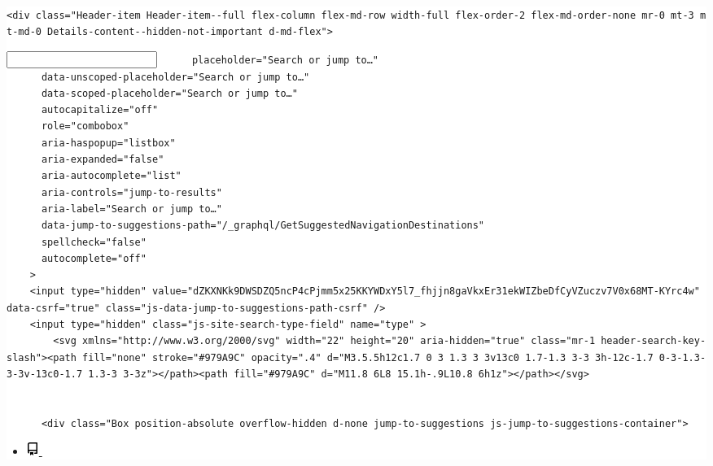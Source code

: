     <div class="Header-item Header-item--full flex-column flex-md-row width-full flex-order-2 flex-md-order-none mr-0 mt-3 mt-md-0 Details-content--hidden-not-important d-md-flex">
              



<div class="header-search flex-auto position-relative js-site-search flex-self-stretch flex-md-self-auto mb-3 mb-md-0 mr-0 mr-md-3 scoped-search site-scoped-search js-jump-to"
>
  <div class="position-relative">
    <!-- '"` --><!-- </textarea></xmp> --></option></form><form class="js-site-search-form" role="search" aria-label="Site" data-scope-type="Repository" data-scope-id="632994319" data-scoped-search-url="/kmk4842/event_study_CAR/search" data-owner-scoped-search-url="/users/kmk4842/search" data-unscoped-search-url="/search" data-turbo="false" action="/kmk4842/event_study_CAR/search" accept-charset="UTF-8" method="get">
      <label class="form-control header-search-wrapper input-sm p-0 js-chromeless-input-container header-search-wrapper-jump-to position-relative d-flex flex-justify-between flex-items-center">
        <input type="text"
          class="form-control js-site-search-focus header-search-input jump-to-field js-jump-to-field js-site-search-field is-clearable"
          data-hotkey=s,/
          name="q"
          
          placeholder="Search or jump to…"
          data-unscoped-placeholder="Search or jump to…"
          data-scoped-placeholder="Search or jump to…"
          autocapitalize="off"
          role="combobox"
          aria-haspopup="listbox"
          aria-expanded="false"
          aria-autocomplete="list"
          aria-controls="jump-to-results"
          aria-label="Search or jump to…"
          data-jump-to-suggestions-path="/_graphql/GetSuggestedNavigationDestinations"
          spellcheck="false"
          autocomplete="off"
        >
        <input type="hidden" value="dZKXNKk9DWSDZQ5ncP4cPjmm5x25KKYWDxY5l7_fhjjn8gaVkxEr31ekWIZbeDfCyVZuczv7V0x68MT-KYrc4w" data-csrf="true" class="js-data-jump-to-suggestions-path-csrf" />
        <input type="hidden" class="js-site-search-type-field" name="type" >
            <svg xmlns="http://www.w3.org/2000/svg" width="22" height="20" aria-hidden="true" class="mr-1 header-search-key-slash"><path fill="none" stroke="#979A9C" opacity=".4" d="M3.5.5h12c1.7 0 3 1.3 3 3v13c0 1.7-1.3 3-3 3h-12c-1.7 0-3-1.3-3-3v-13c0-1.7 1.3-3 3-3z"></path><path fill="#979A9C" d="M11.8 6L8 15.1h-.9L10.8 6h1z"></path></svg>


          <div class="Box position-absolute overflow-hidden d-none jump-to-suggestions js-jump-to-suggestions-container">
            
<ul class="d-none js-jump-to-suggestions-template-container">
  

<li class="d-flex flex-justify-start flex-items-center p-0 f5 navigation-item js-navigation-item js-jump-to-suggestion" role="option">
  <a tabindex="-1" class="no-underline d-flex flex-auto flex-items-center jump-to-suggestions-path js-jump-to-suggestion-path js-navigation-open p-2" href="" data-item-type="suggestion">
    <div class="jump-to-octicon js-jump-to-octicon flex-shrink-0 mr-2 text-center d-none">
      <svg title="Repository" aria-label="Repository" role="img" height="16" viewBox="0 0 16 16" version="1.1" width="16" data-view-component="true" class="octicon octicon-repo js-jump-to-octicon-repo d-none flex-shrink-0">
    <path d="M2 2.5A2.5 2.5 0 0 1 4.5 0h8.75a.75.75 0 0 1 .75.75v12.5a.75.75 0 0 1-.75.75h-2.5a.75.75 0 0 1 0-1.5h1.75v-2h-8a1 1 0 0 0-.714 1.7.75.75 0 1 1-1.072 1.05A2.495 2.495 0 0 1 2 11.5Zm10.5-1h-8a1 1 0 0 0-1 1v6.708A2.486 2.486 0 0 1 4.5 9h8ZM5 12.25a.25.25 0 0 1 .25-.25h3.5a.25.25 0 0 1 .25.25v3.25a.25.25 0 0 1-.4.2l-1.45-1.087a.249.249 0 0 0-.3 0L5.4 15.7a.25.25 0 0 1-.4-.2Z"></path>
</svg>
      <svg title="Project" aria-label="Project" role="img" height="16" viewBox="0 0 16 16" version="1.1" width="16" data-view-component="true" class="octicon octicon-project js-jump-to-octicon-project d-none flex-shrink-0">